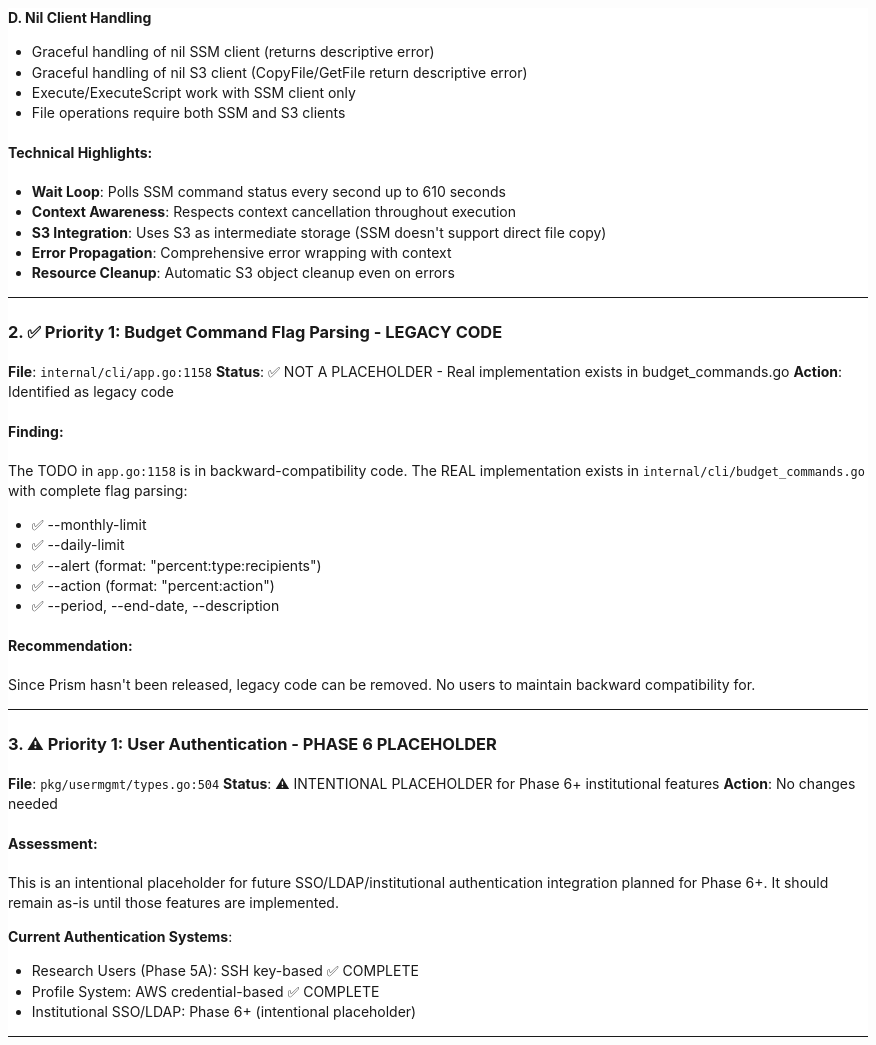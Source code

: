 **D. Nil Client Handling**
- Graceful handling of nil SSM client (returns descriptive error)
- Graceful handling of nil S3 client (CopyFile/GetFile return descriptive error)
- Execute/ExecuteScript work with SSM client only
- File operations require both SSM and S3 clients

#### Technical Highlights:
- **Wait Loop**: Polls SSM command status every second up to 610 seconds
- **Context Awareness**: Respects context cancellation throughout execution
- **S3 Integration**: Uses S3 as intermediate storage (SSM doesn't support direct file copy)
- **Error Propagation**: Comprehensive error wrapping with context
- **Resource Cleanup**: Automatic S3 object cleanup even on errors

---

### 2. ✅ Priority 1: Budget Command Flag Parsing - LEGACY CODE

**File**: `internal/cli/app.go:1158`
**Status**: ✅ NOT A PLACEHOLDER - Real implementation exists in budget_commands.go
**Action**: Identified as legacy code

#### Finding:
The TODO in `app.go:1158` is in backward-compatibility code. The REAL implementation exists in `internal/cli/budget_commands.go` with complete flag parsing:
- ✅ --monthly-limit
- ✅ --daily-limit
- ✅ --alert (format: "percent:type:recipients")
- ✅ --action (format: "percent:action")
- ✅ --period, --end-date, --description

#### Recommendation:
Since Prism hasn't been released, legacy code can be removed. No users to maintain backward compatibility for.

---

### 3. ⚠️ Priority 1: User Authentication - PHASE 6 PLACEHOLDER

**File**: `pkg/usermgmt/types.go:504`
**Status**: ⚠️ INTENTIONAL PLACEHOLDER for Phase 6+ institutional features
**Action**: No changes needed

#### Assessment:
This is an intentional placeholder for future SSO/LDAP/institutional authentication integration planned for Phase 6+. It should remain as-is until those features are implemented.

**Current Authentication Systems**:
- Research Users (Phase 5A): SSH key-based ✅ COMPLETE
- Profile System: AWS credential-based ✅ COMPLETE
- Institutional SSO/LDAP: Phase 6+ (intentional placeholder)

---